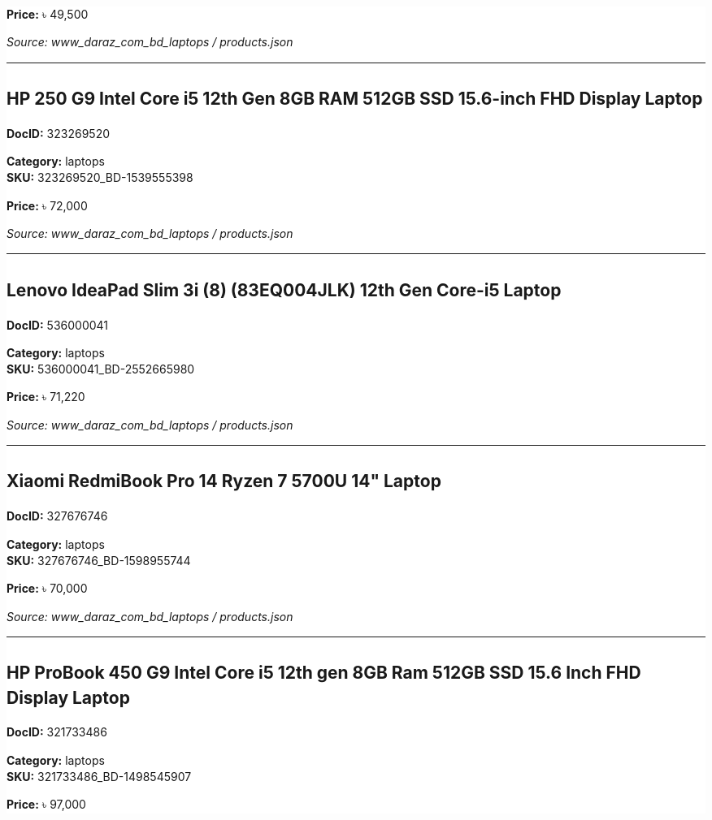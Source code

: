 **Price:** ৳ 49,500

_Source: www_daraz_com_bd_laptops / products.json_

---


## HP 250 G9 Intel Core i5 12th Gen 8GB RAM 512GB SSD 15.6-inch FHD Display Laptop  
**DocID:** 323269520

**Category:** laptops  
**SKU:** 323269520_BD-1539555398

**Price:** ৳ 72,000

_Source: www_daraz_com_bd_laptops / products.json_

---


## Lenovo IdeaPad Slim 3i (8) (83EQ004JLK) 12th Gen Core-i5 Laptop  
**DocID:** 536000041

**Category:** laptops  
**SKU:** 536000041_BD-2552665980

**Price:** ৳ 71,220

_Source: www_daraz_com_bd_laptops / products.json_

---


## Xiaomi RedmiBook Pro 14 Ryzen 7 5700U 14" Laptop  
**DocID:** 327676746

**Category:** laptops  
**SKU:** 327676746_BD-1598955744

**Price:** ৳ 70,000

_Source: www_daraz_com_bd_laptops / products.json_

---


## HP ProBook 450 G9 Intel Core i5 12th gen 8GB Ram 512GB SSD 15.6 Inch FHD Display Laptop  
**DocID:** 321733486

**Category:** laptops  
**SKU:** 321733486_BD-1498545907

**Price:** ৳ 97,000
